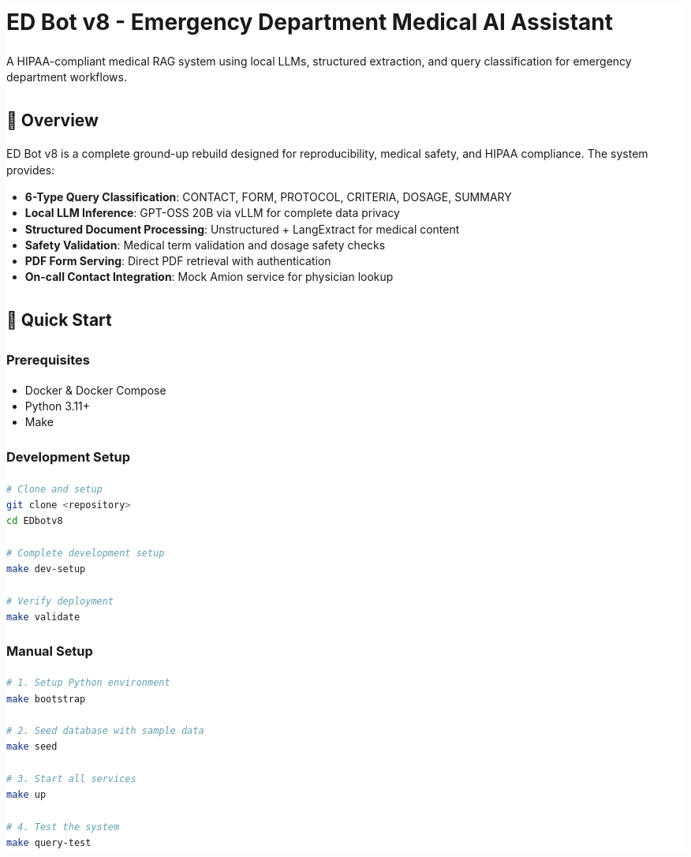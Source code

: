 # ED Bot v8 - Emergency Department Medical AI Assistant

A HIPAA-compliant medical RAG system using local LLMs, structured extraction, and query classification for emergency department workflows.

## 🏥 Overview

ED Bot v8 is a complete ground-up rebuild designed for reproducibility, medical safety, and HIPAA compliance. The system provides:

- **6-Type Query Classification**: CONTACT, FORM, PROTOCOL, CRITERIA, DOSAGE, SUMMARY
- **Local LLM Inference**: GPT-OSS 20B via vLLM for complete data privacy
- **Structured Document Processing**: Unstructured + LangExtract for medical content
- **Safety Validation**: Medical term validation and dosage safety checks
- **PDF Form Serving**: Direct PDF retrieval with authentication
- **On-call Contact Integration**: Mock Amion service for physician lookup

## 🚀 Quick Start

### Prerequisites

- Docker & Docker Compose
- Python 3.11+
- Make

### Development Setup

```bash
# Clone and setup
git clone <repository>
cd EDbotv8

# Complete development setup
make dev-setup

# Verify deployment
make validate
```

### Manual Setup

```bash
# 1. Setup Python environment
make bootstrap

# 2. Seed database with sample data
make seed

# 3. Start all services
make up

# 4. Test the system
make query-test
```

